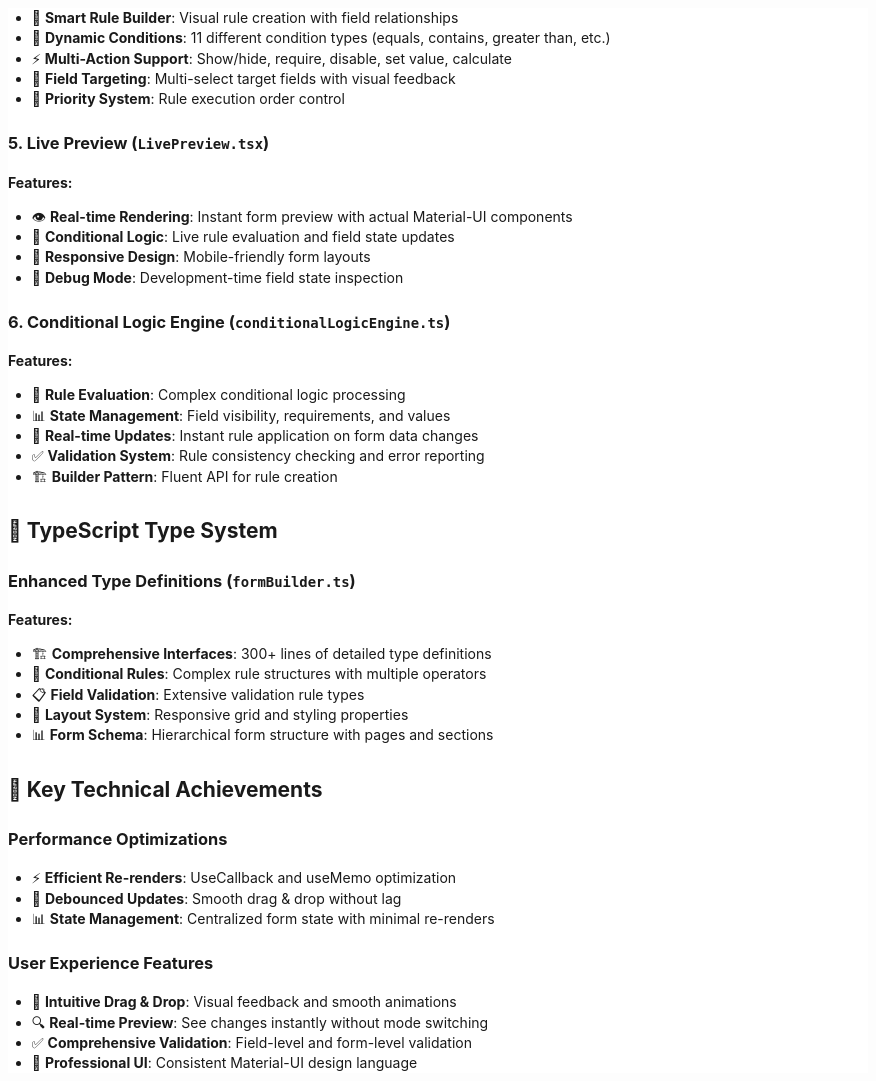 - 🧠 **Smart Rule Builder**: Visual rule creation with field relationships
- 🔄 **Dynamic Conditions**: 11 different condition types (equals, contains, greater than, etc.)
- ⚡ **Multi-Action Support**: Show/hide, require, disable, set value, calculate
- 🎯 **Field Targeting**: Multi-select target fields with visual feedback
- 🔢 **Priority System**: Rule execution order control

### 5. Live Preview (`LivePreview.tsx`)

**Features:**

- 👁️ **Real-time Rendering**: Instant form preview with actual Material-UI components
- 🔄 **Conditional Logic**: Live rule evaluation and field state updates
- 📱 **Responsive Design**: Mobile-friendly form layouts
- 🐛 **Debug Mode**: Development-time field state inspection

### 6. Conditional Logic Engine (`conditionalLogicEngine.ts`)

**Features:**

- 🧠 **Rule Evaluation**: Complex conditional logic processing
- 📊 **State Management**: Field visibility, requirements, and values
- 🔄 **Real-time Updates**: Instant rule application on form data changes
- ✅ **Validation System**: Rule consistency checking and error reporting
- 🏗️ **Builder Pattern**: Fluent API for rule creation

## 🎯 TypeScript Type System

### Enhanced Type Definitions (`formBuilder.ts`)

**Features:**

- 🏗️ **Comprehensive Interfaces**: 300+ lines of detailed type definitions
- 🔄 **Conditional Rules**: Complex rule structures with multiple operators
- 📋 **Field Validation**: Extensive validation rule types
- 🎨 **Layout System**: Responsive grid and styling properties
- 📊 **Form Schema**: Hierarchical form structure with pages and sections

## 🚀 Key Technical Achievements

### Performance Optimizations

- ⚡ **Efficient Re-renders**: UseCallback and useMemo optimization
- 🔄 **Debounced Updates**: Smooth drag & drop without lag
- 📊 **State Management**: Centralized form state with minimal re-renders

### User Experience Features

- 🎯 **Intuitive Drag & Drop**: Visual feedback and smooth animations
- 🔍 **Real-time Preview**: See changes instantly without mode switching
- ✅ **Comprehensive Validation**: Field-level and form-level validation
- 🎨 **Professional UI**: Consistent Material-UI design language
